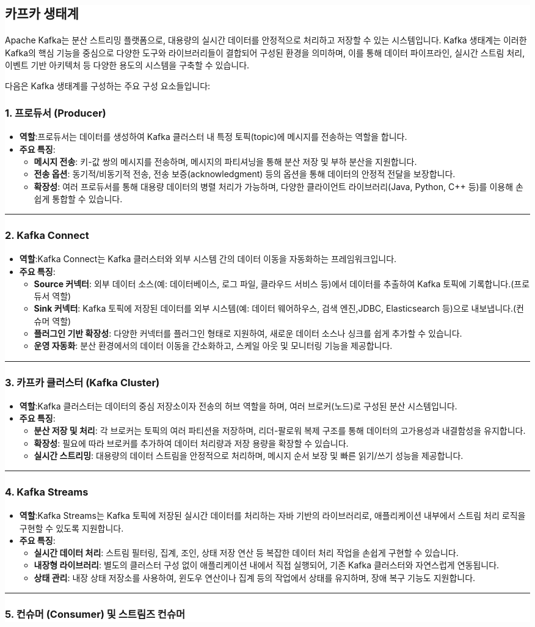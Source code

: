 ## 카프카 생태계

Apache Kafka는 분산 스트리밍 플랫폼으로, 대용량의 실시간 데이터를 안정적으로 처리하고 저장할 수 있는 시스템입니다. Kafka 생태계는 이러한 Kafka의 핵심 기능을 중심으로 다양한 도구와 라이브러리들이 결합되어 구성된 환경을 의미하며, 이를 통해 데이터 파이프라인, 실시간 스트림 처리, 이벤트 기반 아키텍처 등 다양한 용도의 시스템을 구축할 수 있습니다.

다음은 Kafka 생태계를 구성하는 주요 구성 요소들입니다:

### 1. 프로듀서 (Producer)

- **역할**:프로듀서는 데이터를 생성하여 Kafka 클러스터 내 특정 토픽(topic)에 메시지를 전송하는 역할을 합니다.
- **주요 특징**:
    - **메시지 전송**: 키-값 쌍의 메시지를 전송하며, 메시지의 파티셔닝을 통해 분산 저장 및 부하 분산을 지원합니다.
    - **전송 옵션**: 동기적/비동기적 전송, 전송 보증(acknowledgment) 등의 옵션을 통해 데이터의 안정적 전달을 보장합니다.
    - **확장성**: 여러 프로듀서를 통해 대용량 데이터의 병렬 처리가 가능하며, 다양한 클라이언트 라이브러리(Java, Python, C++ 등)를 이용해 손쉽게 통합할 수 있습니다.

---

### 2. Kafka Connect

- **역할**:Kafka Connect는 Kafka 클러스터와 외부 시스템 간의 데이터 이동을 자동화하는 프레임워크입니다.
- **주요 특징**:
    - **Source 커넥터**: 외부 데이터 소스(예: 데이터베이스, 로그 파일, 클라우드 서비스 등)에서 데이터를 추출하여 Kafka 토픽에 기록합니다.(프로듀서 역할)
    - **Sink 커넥터**: Kafka 토픽에 저장된 데이터를 외부 시스템(예: 데이터 웨어하우스, 검색 엔진,JDBC, Elasticsearch 등)으로 내보냅니다.(컨슈머 역할)
    - **플러그인 기반 확장성**: 다양한 커넥터를 플러그인 형태로 지원하여, 새로운 데이터 소스나 싱크를 쉽게 추가할 수 있습니다.
    - **운영 자동화**: 분산 환경에서의 데이터 이동을 간소화하고, 스케일 아웃 및 모니터링 기능을 제공합니다.

---

### 3. 카프카 클러스터 (Kafka Cluster)

- **역할**:Kafka 클러스터는 데이터의 중심 저장소이자 전송의 허브 역할을 하며, 여러 브로커(노드)로 구성된 분산 시스템입니다.
- **주요 특징**:
    - **분산 저장 및 처리**: 각 브로커는 토픽의 여러 파티션을 저장하며, 리더-팔로워 복제 구조를 통해 데이터의 고가용성과 내결함성을 유지합니다.
    - **확장성**: 필요에 따라 브로커를 추가하여 데이터 처리량과 저장 용량을 확장할 수 있습니다.
    - **실시간 스트리밍**: 대용량의 데이터 스트림을 안정적으로 처리하며, 메시지 순서 보장 및 빠른 읽기/쓰기 성능을 제공합니다.

---

### 4. Kafka Streams

- **역할**:Kafka Streams는 Kafka 토픽에 저장된 실시간 데이터를 처리하는 자바 기반의 라이브러리로, 애플리케이션 내부에서 스트림 처리 로직을 구현할 수 있도록 지원합니다.
- **주요 특징**:
    - **실시간 데이터 처리**: 스트림 필터링, 집계, 조인, 상태 저장 연산 등 복잡한 데이터 처리 작업을 손쉽게 구현할 수 있습니다.
    - **내장형 라이브러리**: 별도의 클러스터 구성 없이 애플리케이션 내에서 직접 실행되어, 기존 Kafka 클러스터와 자연스럽게 연동됩니다.
    - **상태 관리**: 내장 상태 저장소를 사용하여, 윈도우 연산이나 집계 등의 작업에서 상태를 유지하며, 장애 복구 기능도 지원합니다.

---

### 5. 컨슈머 (Consumer) 및 스트림즈 컨슈머

